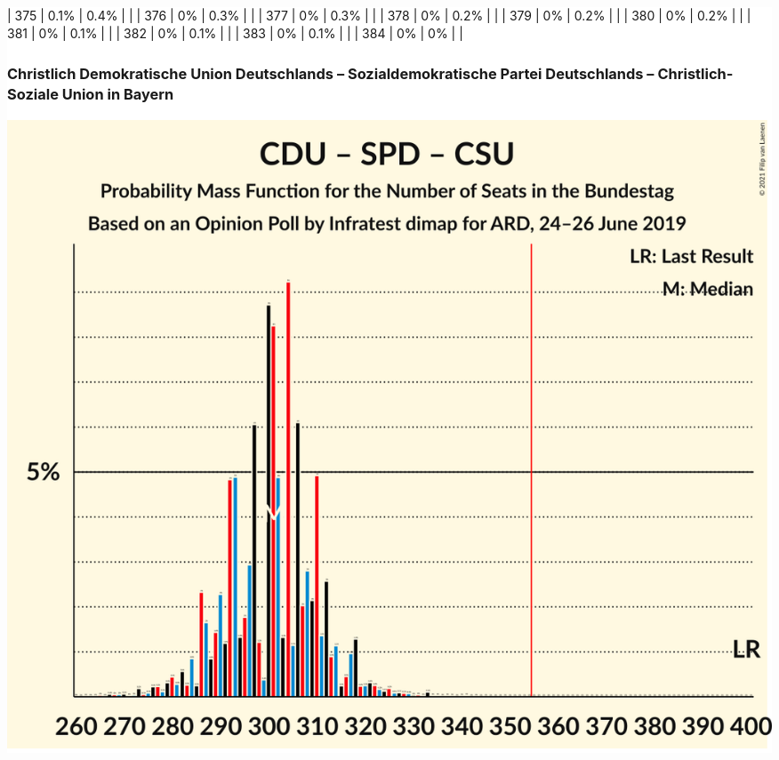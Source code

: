 | 375 | 0.1% | 0.4% |  |
| 376 | 0% | 0.3% |  |
| 377 | 0% | 0.3% |  |
| 378 | 0% | 0.2% |  |
| 379 | 0% | 0.2% |  |
| 380 | 0% | 0.2% |  |
| 381 | 0% | 0.1% |  |
| 382 | 0% | 0.1% |  |
| 383 | 0% | 0.1% |  |
| 384 | 0% | 0% |  |

### Christlich Demokratische Union Deutschlands – Sozialdemokratische Partei Deutschlands – Christlich-Soziale Union in Bayern

![Graph with seats probability mass function not yet produced](2019-06-26-Infratestdimap-coalitions-seats-pmf-cdu–spd–csu.png "Seats Probability Mass Function")
